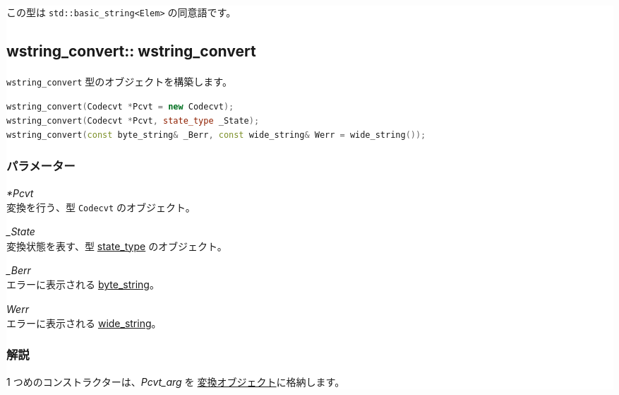 この型は `std::basic_string<Elem>` の同意語です。

## <a name="wstring_convertwstring_convert"></a><a name="wstring_convert"></a> wstring_convert:: wstring_convert

`wstring_convert` 型のオブジェクトを構築します。

```cpp
wstring_convert(Codecvt *Pcvt = new Codecvt);
wstring_convert(Codecvt *Pcvt, state_type _State);
wstring_convert(const byte_string& _Berr, const wide_string& Werr = wide_string());
```

### <a name="parameters"></a>パラメーター

*\*Pcvt*\
変換を行う、型 `Codecvt` のオブジェクト。

*_State*\
変換状態を表す、型 [state_type](#state_type) のオブジェクト。

*_Berr*\
エラーに表示される [byte_string](#byte_string)。

*Werr*\
エラーに表示される [wide_string](#wide_string)。

### <a name="remarks"></a>解説

1 つめのコンストラクターは、*Pcvt_arg* を [変換オブジェクト](../standard-library/wstring-convert-class.md)に格納します。

